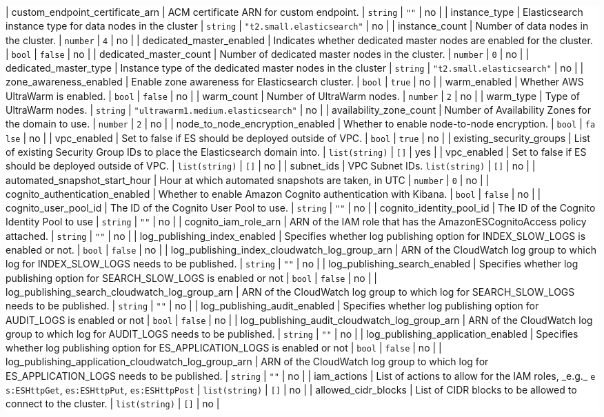 | custom\_endpoint\_certificate\_arn | ACM certificate ARN for custom endpoint. | `string` | `""` | no |
| instance\_type | Elasticsearch instance type for data nodes in the cluster | `string` | `"t2.small.elasticsearch"` | no |
| instance\_count | Number of data nodes in the cluster. | `number` | `4` | no |
| dedicated\_master\_enabled | Indicates whether dedicated master nodes are enabled for the cluster. | `bool` | `false` | no |
| dedicated\_master\_count | Number of dedicated master nodes in the cluster. | `number` | `0` | no |
| dedicated\_master\_type | Instance type of the dedicated master nodes in the cluster | `string` | `"t2.small.elasticsearch"` | no |
| zone\_awareness\_enabled | Enable zone awareness for Elasticsearch cluster. | `bool` | `true` | no |
| warm\_enabled | Whether AWS UltraWarm is enabled. | `bool` | `false` | no |
| warm\_count | Number of UltraWarm nodes. | `number` | `2` | no |
| warm\_type | Type of UltraWarm nodes. | `string` | `"ultrawarm1.medium.elasticsearch"` | no |
| availability\_zone\_count | Number of Availability Zones for the domain to use. | `number` | `2` | no |
| node\_to\_node\_encryption\_enabled | Whether to enable node-to-node encryption. | `bool` | `false` | no |
| vpc\_enabled | Set to false if ES should be deployed outside of VPC. | `bool` | `true` | no |
| existing\_security\_groups | List of existing Security Group IDs to place the Elasticsearch domain into. | `list(string)` | `[]` | yes |
| vpc\_enabled | Set to false if ES should be deployed outside of VPC. | `list(string)` | `[]` | no |
| subnet\_ids | VPC Subnet IDs.  `list(string)` | `[]` | no |
| automated\_snapshot\_start\_hour | Hour at which automated snapshots are taken, in UTC | `number` | `0` | no |
| cognito\_authentication\_enabled | Whether to enable Amazon Cognito authentication with Kibana. | `bool` | `false` | no |
| cognito\_user\_pool\_id | The ID of the Cognito User Pool to use. | `string` | `""` | no |
| cognito\_identity\_pool\_id | The ID of the Cognito Identity Pool to use | `string` | `""` | no |
| cognito\_iam\_role\_arn | ARN of the IAM role that has the AmazonESCognitoAccess policy attached. | `string` | `""` | no |
| log\_publishing\_index\_enabled | Specifies whether log publishing option for INDEX\_SLOW\_LOGS is enabled or not. | `bool` | `false` | no |
| log\_publishing\_index\_cloudwatch\_log\_group\_arn | ARN of the CloudWatch log group to which log for INDEX\_SLOW\_LOGS needs to be published. | `string` | `""` | no |
| log\_publishing\_search\_enabled | Specifies whether log publishing option for SEARCH\_SLOW\_LOGS is enabled or not | `bool` | `false` | no |
| log\_publishing\_search\_cloudwatch\_log\_group\_arn | ARN of the CloudWatch log group to which log for SEARCH\_SLOW\_LOGS needs to be published. | `string` | `""` | no |
| log\_publishing\_audit\_enabled | Specifies whether log publishing option for AUDIT\_LOGS is enabled or not | `bool` | `false` | no |
| log\_publishing\_audit\_cloudwatch\_log\_group\_arn | ARN of the CloudWatch log group to which log for AUDIT\_LOGS needs to be published. | `string` | `""` | no |
| log\_publishing\_application\_enabled | Specifies whether log publishing option for ES\_APPLICATION\_LOGS is enabled or not | `bool` | `false` | no |
| log\_publishing\_application\_cloudwatch\_log\_group\_arn | ARN of the CloudWatch log group to which log for ES\_APPLICATION\_LOGS needs to be published. | `string` | `""` | no |
| iam\_actions | List of actions to allow for the IAM roles, \_e.g.\_ `es:ESHttpGet`, `es:ESHttpPut`, `es:ESHttpPost` | `list(string)` | `[]` | no |
| allowed\_cidr\_blocks | List of CIDR blocks to be allowed to connect to the cluster. | `list(string)` | `[]` | no |
